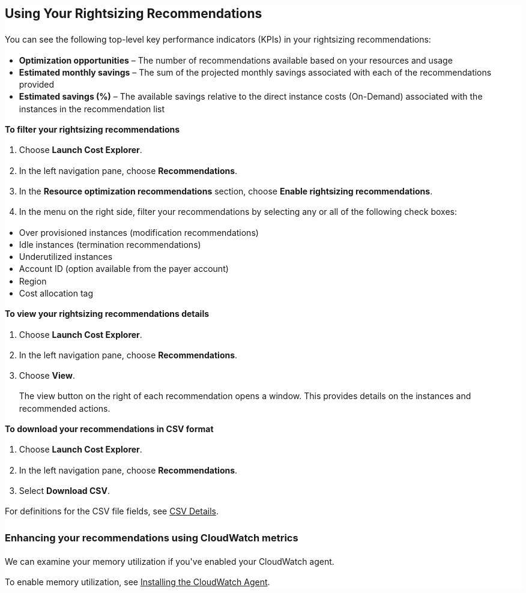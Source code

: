 ## Using Your Rightsizing Recommendations<a name="rr-use"></a>

You can see the following top\-level key performance indicators \(KPIs\) in your rightsizing recommendations:
+ **Optimization opportunities** – The number of recommendations available based on your resources and usage
+ **Estimated monthly savings** – The sum of the projected monthly savings associated with each of the recommendations provided
+ **Estimated savings \(%\)** – The available savings relative to the direct instance costs \(On\-Demand\) associated with the instances in the recommendation list

**To filter your rightsizing recommendations**

1. Choose **Launch Cost Explorer**\.

1. In the left navigation pane, choose **Recommendations**\.

1. In the **Resource optimization recommendations** section, choose **Enable rightsizing recommendations**\.

1. In the menu on the right side, filter your recommendations by selecting any or all of the following check boxes:
+ Over provisioned instances \(modification recommendations\)
+ Idle instances \(termination recommendations\)
+ Underutilized instances
+ Account ID \(option available from the payer account\)
+ Region
+ Cost allocation tag

**To view your rightsizing recommendations details**

1. Choose **Launch Cost Explorer**\.

1. In the left navigation pane, choose **Recommendations**\.

1. Choose **View**\.

   The view button on the right of each recommendation opens a window\. This provides details on the instances and recommended actions\. 

**To download your recommendations in CSV format**

1. Choose **Launch Cost Explorer**\.

1. In the left navigation pane, choose **Recommendations**\.

1. Select **Download CSV**\.

For definitions for the CSV file fields, see [CSV Details](#csv-details)\.

### Enhancing your recommendations using CloudWatch metrics<a name="enhance-recommendation-cw"></a>

We can examine your memory utilization if you've enabled your CloudWatch agent\.

To enable memory utilization, see [Installing the CloudWatch Agent](https://docs.aws.amazon.com/AmazonCloudWatch/latest/monitoring/install-CloudWatch-Agent-on-EC2-Instance.html)\.
